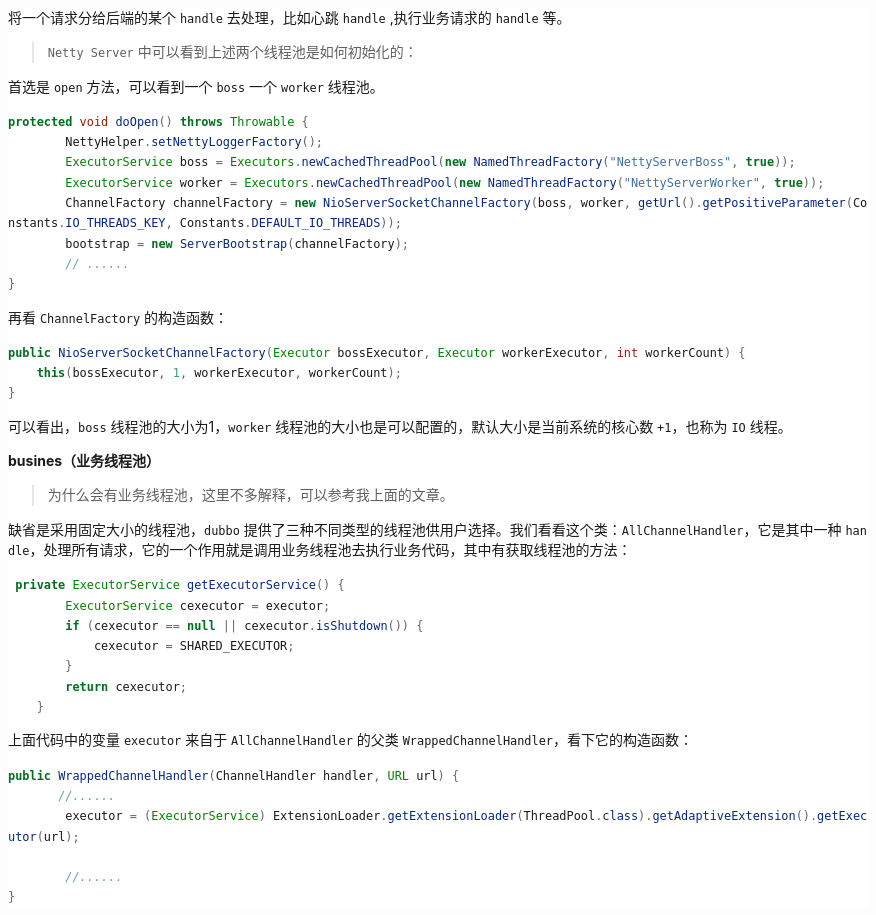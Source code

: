 将一个请求分给后端的某个 `handle` 去处理，比如心跳 `handle` ,执行业务请求的 `handle` 等。

> `Netty Server` 中可以看到上述两个线程池是如何初始化的：

首选是 `open` 方法，可以看到一个 `boss` 一个 `worker` 线程池。

```java
protected void doOpen() throws Throwable {
        NettyHelper.setNettyLoggerFactory();
        ExecutorService boss = Executors.newCachedThreadPool(new NamedThreadFactory("NettyServerBoss", true));
        ExecutorService worker = Executors.newCachedThreadPool(new NamedThreadFactory("NettyServerWorker", true));
        ChannelFactory channelFactory = new NioServerSocketChannelFactory(boss, worker, getUrl().getPositiveParameter(Constants.IO_THREADS_KEY, Constants.DEFAULT_IO_THREADS));
        bootstrap = new ServerBootstrap(channelFactory);
        // ......
}
```

再看 `ChannelFactory` 的构造函数：

```java
public NioServerSocketChannelFactory(Executor bossExecutor, Executor workerExecutor, int workerCount) {
    this(bossExecutor, 1, workerExecutor, workerCount);
}
```

可以看出，`boss` 线程池的大小为1，`worker` 线程池的大小也是可以配置的，默认大小是当前系统的核心数 `+1`，也称为 `IO` 线程。

**busines（业务线程池）**

> 为什么会有业务线程池，这里不多解释，可以参考我上面的文章。

缺省是采用固定大小的线程池，`dubbo` 提供了三种不同类型的线程池供用户选择。我们看看这个类：`AllChannelHandler`，它是其中一种 `handle`，处理所有请求，它的一个作用就是调用业务线程池去执行业务代码，其中有获取线程池的方法：

```java
 private ExecutorService getExecutorService() {
        ExecutorService cexecutor = executor;
        if (cexecutor == null || cexecutor.isShutdown()) { 
            cexecutor = SHARED_EXECUTOR;
        }
        return cexecutor;
    }
```

上面代码中的变量 `executor` 来自于 `AllChannelHandler` 的父类 `WrappedChannelHandler`，看下它的构造函数：

```java
public WrappedChannelHandler(ChannelHandler handler, URL url) {
       //......
        executor = (ExecutorService) ExtensionLoader.getExtensionLoader(ThreadPool.class).getAdaptiveExtension().getExecutor(url);

        //......
}
```
